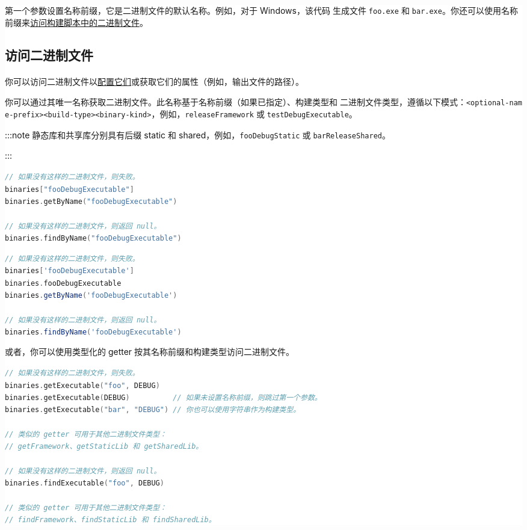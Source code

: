 </TabItem>
</Tabs>

第一个参数设置名称前缀，它是二进制文件的默认名称。例如，对于 Windows，该代码
生成文件 `foo.exe` 和 `bar.exe`。你还可以使用名称前缀来[访问构建脚本中的二进制文件](#access-binaries)。

## 访问二进制文件

你可以访问二进制文件以[配置它们](multiplatform-dsl-reference.md#native-targets)或获取它们的属性（例如，输出文件的路径）。

你可以通过其唯一名称获取二进制文件。此名称基于名称前缀（如果已指定）、构建类型和
二进制文件类型，遵循以下模式：`<optional-name-prefix><build-type><binary-kind>`，例如，`releaseFramework` 或
`testDebugExecutable`。

:::note
静态库和共享库分别具有后缀 static 和 shared，例如，`fooDebugStatic` 或 `barReleaseShared`。

:::

<Tabs groupId="build-script">
<TabItem value="kotlin" label="Kotlin" default>

```kotlin
// 如果没有这样的二进制文件，则失败。
binaries["fooDebugExecutable"]
binaries.getByName("fooDebugExecutable")

// 如果没有这样的二进制文件，则返回 null。
binaries.findByName("fooDebugExecutable")
```

</TabItem>
<TabItem value="groovy" label="Groovy" default>

```groovy
// 如果没有这样的二进制文件，则失败。
binaries['fooDebugExecutable']
binaries.fooDebugExecutable
binaries.getByName('fooDebugExecutable')

// 如果没有这样的二进制文件，则返回 null。
binaries.findByName('fooDebugExecutable')
```

</TabItem>
</Tabs>

或者，你可以使用类型化的 getter 按其名称前缀和构建类型访问二进制文件。

<Tabs groupId="build-script">
<TabItem value="kotlin" label="Kotlin" default>

```kotlin
// 如果没有这样的二进制文件，则失败。
binaries.getExecutable("foo", DEBUG)
binaries.getExecutable(DEBUG)          // 如果未设置名称前缀，则跳过第一个参数。
binaries.getExecutable("bar", "DEBUG") // 你也可以使用字符串作为构建类型。

// 类似的 getter 可用于其他二进制文件类型：
// getFramework、getStaticLib 和 getSharedLib。

// 如果没有这样的二进制文件，则返回 null。
binaries.findExecutable("foo", DEBUG)

// 类似的 getter 可用于其他二进制文件类型：
// findFramework、findStaticLib 和 findSharedLib。
```
